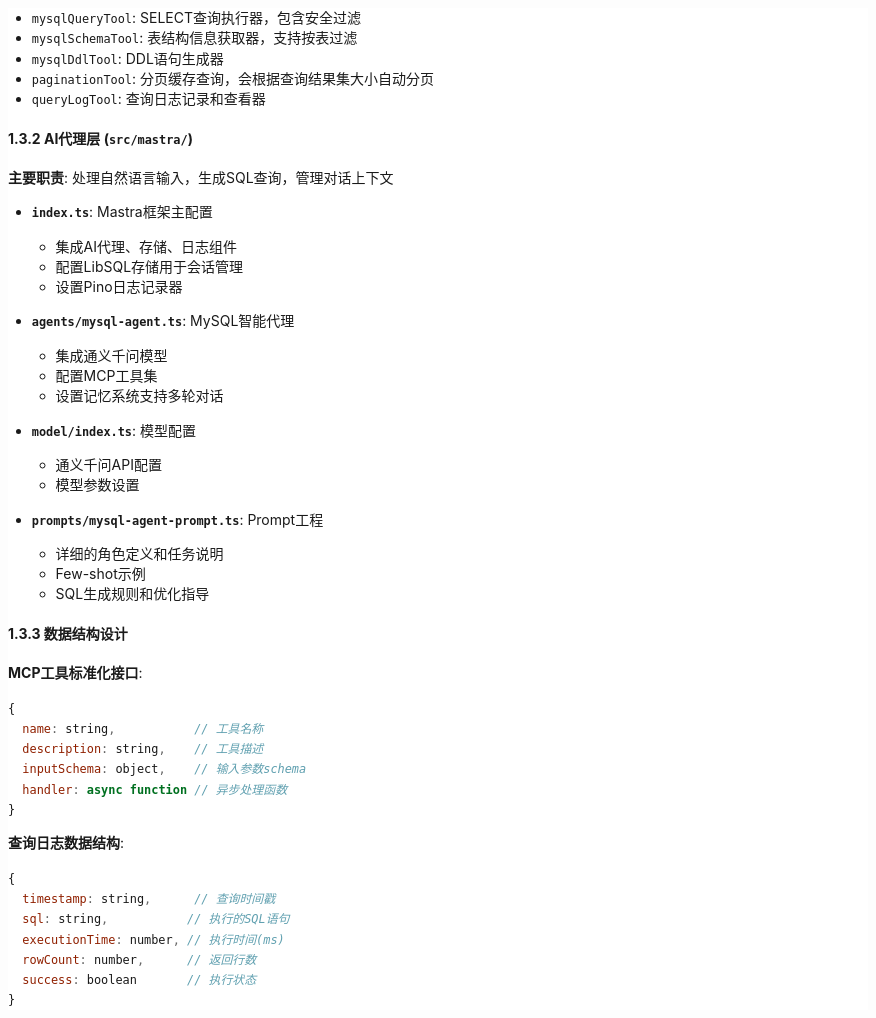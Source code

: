   - `mysqlQueryTool`: SELECT查询执行器，包含安全过滤
  - `mysqlSchemaTool`: 表结构信息获取器，支持按表过滤
  - `mysqlDdlTool`: DDL语句生成器
  - `paginationTool`: 分页缓存查询，会根据查询结果集大小自动分页
  - `queryLogTool`: 查询日志记录和查看器

#### 1.3.2 AI代理层 (`src/mastra/`)

**主要职责**: 处理自然语言输入，生成SQL查询，管理对话上下文

- **`index.ts`**: Mastra框架主配置
  
  - 集成AI代理、存储、日志组件
  - 配置LibSQL存储用于会话管理
  - 设置Pino日志记录器

- **`agents/mysql-agent.ts`**: MySQL智能代理
  
  - 集成通义千问模型
  - 配置MCP工具集
  - 设置记忆系统支持多轮对话

- **`model/index.ts`**: 模型配置
  
  - 通义千问API配置
  - 模型参数设置

- **`prompts/mysql-agent-prompt.ts`**: Prompt工程
  
  - 详细的角色定义和任务说明
  - Few-shot示例
  - SQL生成规则和优化指导

#### 1.3.3 数据结构设计

**MCP工具标准化接口**:

```javascript
{
  name: string,           // 工具名称
  description: string,    // 工具描述
  inputSchema: object,    // 输入参数schema
  handler: async function // 异步处理函数
}
```

**查询日志数据结构**:

```javascript
{
  timestamp: string,      // 查询时间戳
  sql: string,           // 执行的SQL语句
  executionTime: number, // 执行时间(ms)
  rowCount: number,      // 返回行数
  success: boolean       // 执行状态
}
```

